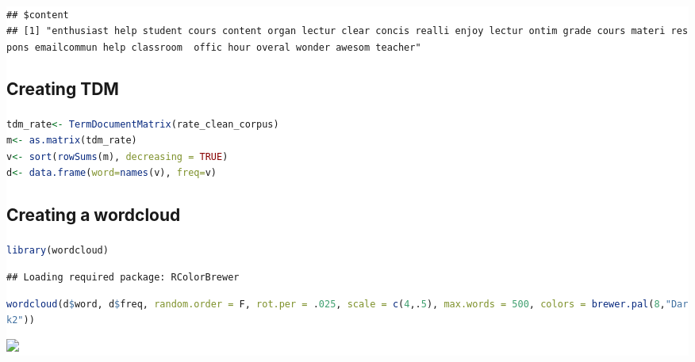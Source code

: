 ```
## $content
## [1] "enthusiast help student cours content organ lectur clear concis realli enjoy lectur ontim grade cours materi respons emailcommun help classroom  offic hour overal wonder awesom teacher"
```



## Creating TDM



```r
tdm_rate<- TermDocumentMatrix(rate_clean_corpus)
m<- as.matrix(tdm_rate)
v<- sort(rowSums(m), decreasing = TRUE)
d<- data.frame(word=names(v), freq=v)
```



## Creating a wordcloud



```r
library(wordcloud)
```

```
## Loading required package: RColorBrewer
```

```r
wordcloud(d$word, d$freq, random.order = F, rot.per = .025, scale = c(4,.5), max.words = 500, colors = brewer.pal(8,"Dark2"))
```

![](gonzalez_project_03_files/figure-html/unnamed-chunk-20-1.png)




